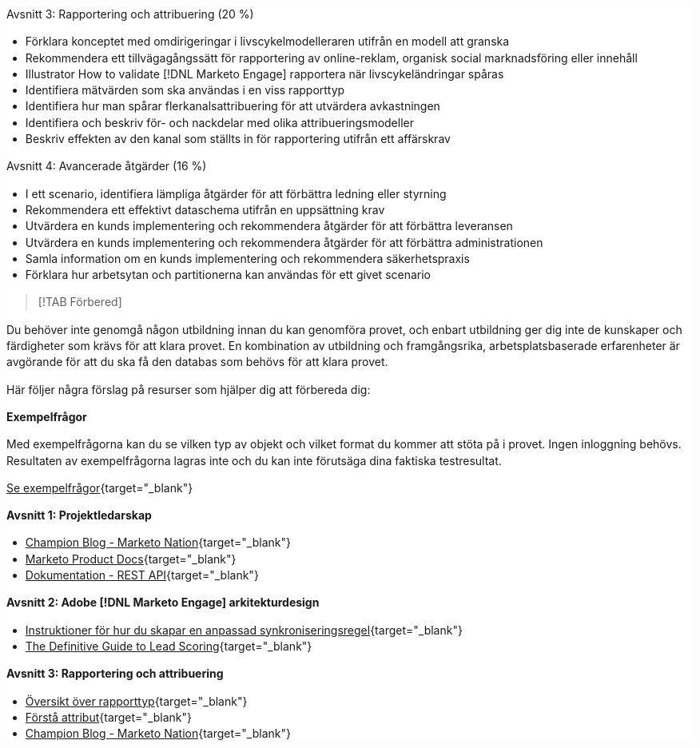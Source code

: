 Avsnitt 3: Rapportering och attribuering (20 %)

* Förklara konceptet med omdirigeringar i livscykelmodelleraren utifrån en modell att granska
* Rekommendera ett tillvägagångssätt för rapportering av online-reklam, organisk social marknadsföring eller innehåll
* Illustrator How to validate [!DNL Marketo Engage] rapportera när livscykeländringar spåras
* Identifiera mätvärden som ska användas i en viss rapporttyp
* Identifiera hur man spårar flerkanalsattribuering för att utvärdera avkastningen
* Identifiera och beskriv för- och nackdelar med olika attribueringsmodeller
* Beskriv effekten av den kanal som ställts in för rapportering utifrån ett affärskrav

Avsnitt 4: Avancerade åtgärder (16 %)

* I ett scenario, identifiera lämpliga åtgärder för att förbättra ledning eller styrning
* Rekommendera ett effektivt dataschema utifrån en uppsättning krav
* Utvärdera en kunds implementering och rekommendera åtgärder för att förbättra leveransen
* Utvärdera en kunds implementering och rekommendera åtgärder för att förbättra administrationen
* Samla information om en kunds implementering och rekommendera säkerhetspraxis
* Förklara hur arbetsytan och partitionerna kan användas för ett givet scenario

>[!TAB Förbered]

Du behöver inte genomgå någon utbildning innan du kan genomföra provet, och enbart utbildning ger dig inte de kunskaper och färdigheter som krävs för att klara provet. En kombination av utbildning och framgångsrika, arbetsplatsbaserade erfarenheter är avgörande för att du ska få den databas som behövs för att klara provet.

Här följer några förslag på resurser som hjälper dig att förbereda dig:

**Exempelfrågor**

Med exempelfrågorna kan du se vilken typ av objekt och vilket format du kommer att stöta på i provet. Ingen inloggning behövs. Resultaten av exempelfrågorna lagras inte och du kan inte förutsäga dina faktiska testresultat.

[Se exempelfrågor](https://scorpion.caveon.com/launchpad/ad0-e556-adobe-marketo-engage-architect-master-exam-copy-pewwl4){target="_blank"}

**Avsnitt 1: Projektledarskap**

* [Champion Blog - Marketo Nation](https://nation.marketo.com/t5/champion-blog/ct-p/champion-program){target="_blank"}
* [Marketo Product Docs](https://experienceleague.adobe.com/docs/marketo/using/home.html?lang=en){target="_blank"}
* [Dokumentation - REST API](https://developers.marketo.com/rest-api/){target="_blank"}

**Avsnitt 2: Adobe [!DNL Marketo Engage] arkitekturdesign**

* [Instruktioner för hur du skapar en anpassad synkroniseringsregel](https://nation.marketo.com/t5/product-blogs/instructions-for-creating-a-custom-sync-rule/ba-p/242758#:~:text=First%2C%20what%20is%20a%20custom,have%20them%20sync%20to%20Marketo.){target="_blank"}
* [The Definitive Guide to Lead Scoring](https://business.adobe.com/resources/guides/lead-scoring.html){target="_blank"}

**Avsnitt 3: Rapportering och attribuering**

* [Översikt över rapporttyp](https://experienceleague.adobe.com/docs/marketo/using/product-docs/reporting/basic-reporting/report-types/report-type-overview.html?lang=en){target="_blank"}
* [Förstå attribut](https://experienceleague.adobe.com/docs/marketo/using/product-docs/reporting/revenue-cycle-analytics/revenue-tools/attribution/understanding-attribution.html?lang=en){target="_blank"}
* [Champion Blog - Marketo Nation](https://nation.marketo.com/t5/champion-blog/ct-p/champion-program){target="_blank"}
